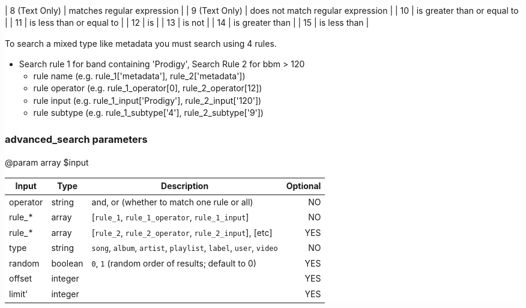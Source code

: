 |  8 (Text Only)  | matches regular expression        |
|  9 (Text Only)  | does not match regular expression |
|       10        | is greater than or equal to       |
|       11        | is less than or equal to          |
|       12        | is                                |
|       13        | is not                            |
|       14        | is greater than                   |
|       15        | is less than                      |

To search a mixed type like metadata you must search using 4 rules.

* Search rule 1 for band containing 'Prodigy', Search Rule 2 for bbm > 120
  * rule name (e.g. rule_1['metadata'], rule_2['metadata'])
  * rule operator (e.g. rule_1_operator[0], rule_2_operator[12])
  * rule input (e.g. rule_1_input['Prodigy'], rule_2_input['120'])
  * rule subtype (e.g. rule_1_subtype['4'], rule_2_subtype['9'])

### advanced_search parameters

@param array $input

| Input    | Type    | Description                                                     | Optional |
|----------|---------|-----------------------------------------------------------------|---------:|
| operator | string  | and, or (whether to match one rule or all)                      |       NO |
| rule_*   | array   | [`rule_1`, `rule_1_operator`, `rule_1_input`]                   |       NO |
| rule_*   | array   | [`rule_2`, `rule_2_operator`, `rule_2_input`], [etc]            |      YES |
| type     | string  | `song`, `album`, `artist`, `playlist`, `label`, `user`, `video` |       NO |
| random   | boolean | `0`, `1` (random order of results; default to 0)                |      YES |
| offset   | integer |                                                                 |      YES |
| limit'   | integer |                                                                 |      YES |
